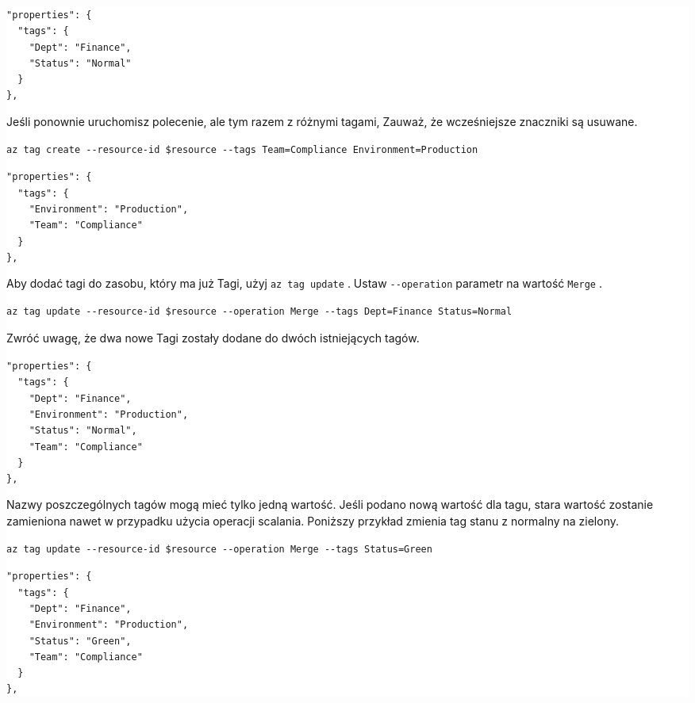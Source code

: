 ```output
"properties": {
  "tags": {
    "Dept": "Finance",
    "Status": "Normal"
  }
},
```

Jeśli ponownie uruchomisz polecenie, ale tym razem z różnymi tagami, Zauważ, że wcześniejsze znaczniki są usuwane.

```azurecli-interactive
az tag create --resource-id $resource --tags Team=Compliance Environment=Production
```

```output
"properties": {
  "tags": {
    "Environment": "Production",
    "Team": "Compliance"
  }
},
```

Aby dodać tagi do zasobu, który ma już Tagi, użyj `az tag update` . Ustaw `--operation` parametr na wartość `Merge` .

```azurecli-interactive
az tag update --resource-id $resource --operation Merge --tags Dept=Finance Status=Normal
```

Zwróć uwagę, że dwa nowe Tagi zostały dodane do dwóch istniejących tagów.

```output
"properties": {
  "tags": {
    "Dept": "Finance",
    "Environment": "Production",
    "Status": "Normal",
    "Team": "Compliance"
  }
},
```

Nazwy poszczególnych tagów mogą mieć tylko jedną wartość. Jeśli podano nową wartość dla tagu, stara wartość zostanie zamieniona nawet w przypadku użycia operacji scalania. Poniższy przykład zmienia tag stanu z normalny na zielony.

```azurecli-interactive
az tag update --resource-id $resource --operation Merge --tags Status=Green
```

```output
"properties": {
  "tags": {
    "Dept": "Finance",
    "Environment": "Production",
    "Status": "Green",
    "Team": "Compliance"
  }
},
```
